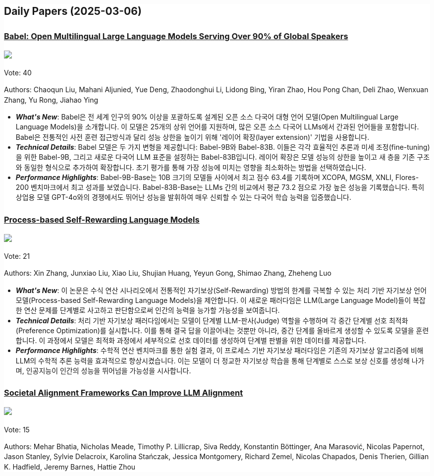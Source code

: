 ## Daily Papers (2025-03-06)

### [Babel: Open Multilingual Large Language Models Serving Over 90% of Global Speakers](https://arxiv.org/abs/2503.00865)

![](https://cdn-thumbnails.huggingface.co/social-thumbnails/papers/2503.00865.png)

Vote: 40

Authors: Chaoqun Liu, Mahani Aljunied, Yue Deng, Zhaodonghui Li, Lidong Bing, Yiran Zhao, Hou Pong Chan, Deli Zhao, Wenxuan Zhang, Yu Rong, Jiahao Ying

- ***What's New***: Babel은 전 세계 인구의 90% 이상을 포괄하도록 설계된 오픈 소스 다국어 대형 언어 모델(Open Multilingual Large Language Models)을 소개합니다. 이 모델은 25개의 상위 언어를 지원하며, 많은 오픈 소스 다국어 LLMs에서 간과된 언어들을 포함합니다. Babel은 전통적인 사전 훈련 접근방식과 달리 성능 상한을 높이기 위해 '레이어 확장(layer extension)' 기법을 사용합니다.
- ***Technical Details***: Babel 모델은 두 가지 변형을 제공합니다: Babel-9B와 Babel-83B. 이들은 각각 효율적인 추론과 미세 조정(fine-tuning)을 위한 Babel-9B, 그리고 새로운 다국어 LLM 표준을 설정하는 Babel-83B입니다. 레이어 확장은 모델 성능의 상한을 높이고 새 층을 기존 구조와 동일한 형식으로 추가하여 확장합니다. 초기 평가를 통해 가장 성능에 미치는 영향을 최소화하는 방법을 선택하였습니다.
- ***Performance Highlights***: Babel-9B-Base는 10B 크기의 모델들 사이에서 최고 점수 63.4를 기록하며 XCOPA, MGSM, XNLI, Flores-200 벤치마크에서 최고 성과를 보였습니다. Babel-83B-Base는 LLMs 간의 비교에서 평균 73.2 점으로 가장 높은 성능을 기록했습니다. 특히 상업용 모델 GPT-4o와의 경쟁에서도 뛰어난 성능을 발휘하여 매우 신뢰할 수 있는 다국어 학습 능력을 입증했습니다.

### [Process-based Self-Rewarding Language Models](https://arxiv.org/abs/2503.03746)

![](https://cdn-thumbnails.huggingface.co/social-thumbnails/papers/2503.03746.png)

Vote: 21

Authors: Xin Zhang, Junxiao Liu, Xiao Liu, Shujian Huang, Yeyun Gong, Shimao Zhang, Zheheng Luo

- ***What's New***: 이 논문은 수식 연산 시나리오에서 전통적인 자기보상(Self-Rewarding) 방법의 한계를 극복할 수 있는 처리 기반 자기보상 언어 모델(Process-based Self-Rewarding Language Models)을 제안합니다. 이 새로운 패러다임은 LLM(Large Language Model)들이 복잡한 연산 문제를 단계별로 사고하고 판단함으로써 인간의 능력을 능가할 가능성을 보여줍니다.
- ***Technical Details***: 처리 기반 자기보상 패러다임에서는 모델이 단계별 LLM-판사(Judge) 역할을 수행하며 각 중간 단계별 선호 최적화(Preference Optimization)를 실시합니다. 이를 통해 결국 답을 이끌어내는 것뿐만 아니라, 중간 단계를 올바르게 생성할 수 있도록 모델을 훈련합니다. 이 과정에서 모델은 최적화 과정에서 세부적으로 선호 데이터를 생성하여 단계별 판별을 위한 데이터를 제공합니다.
- ***Performance Highlights***: 수학적 연산 벤치마크를 통한 실험 결과, 이 프로세스 기반 자기보상 패러다임은 기존의 자기보상 알고리즘에 비해 LLM의 수학적 추론 능력을 효과적으로 향상시켰습니다. 이는 모델이 더 정교한 자기보상 학습을 통해 단계별로 스스로 보상 신호를 생성해 나가며, 인공지능이 인간의 성능을 뛰어넘을 가능성을 시사합니다.

### [Societal Alignment Frameworks Can Improve LLM Alignment](https://arxiv.org/abs/2503.00069)

![](https://cdn-thumbnails.huggingface.co/social-thumbnails/papers/2503.00069.png)

Vote: 15

Authors: Mehar Bhatia, Nicholas Meade, Timothy P. Lillicrap, Siva Reddy, Konstantin Böttinger, Ana Marasović, Nicolas Papernot, Jason Stanley, Sylvie Delacroix, Karolina Stańczak, Jessica Montgomery, Richard Zemel, Nicolas Chapados, Denis Therien, Gillian K. Hadfield, Jeremy Barnes, Hattie Zhou
